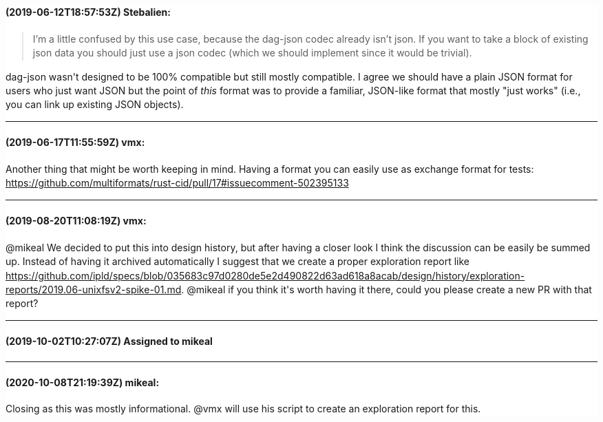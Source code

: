 #### (2019-06-12T18:57:53Z) Stebalien:
> I’m a little confused by this use case, because the dag-json codec already isn’t json. If you want to take a block of existing json data you should just use a json codec (which we should implement since it would be trivial).

dag-json wasn't designed to be 100% compatible but still mostly compatible. I agree we should have a plain JSON format for users who just want JSON but the point of _this_ format was to provide a familiar, JSON-like format that mostly "just works" (i.e., you can link up existing JSON objects).


---

#### (2019-06-17T11:55:59Z) vmx:
Another thing that might be worth keeping in mind. Having a format you can easily use as exchange format for tests: https://github.com/multiformats/rust-cid/pull/17#issuecomment-502395133


---

#### (2019-08-20T11:08:19Z) vmx:
@mikeal We decided to put this into design history, but after having a closer look  I think the discussion can be easily be summed up. Instead of having it archived automatically I suggest that we create a proper exploration report like https://github.com/ipld/specs/blob/035683c97d0280de5e2d490822d63ad618a8acab/design/history/exploration-reports/2019.06-unixfsv2-spike-01.md. @mikeal if you think it's worth having it there, could you please create a new PR with that report?


---

#### (2019-10-02T10:27:07Z) Assigned to mikeal

---

#### (2020-10-08T21:19:39Z) mikeal:
Closing as this was mostly informational. @vmx will use his script to create an exploration report for this.
